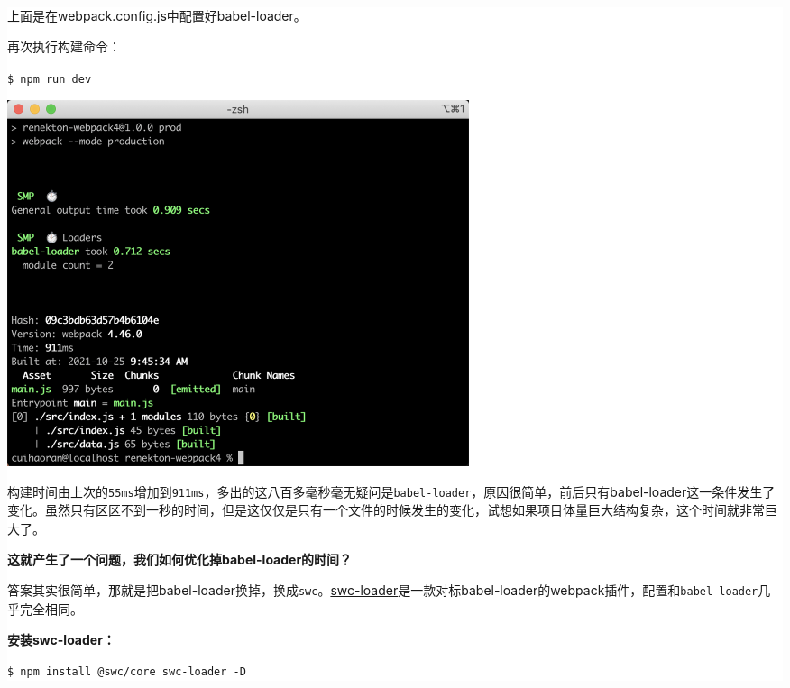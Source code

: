 上面是在webpack.config.js中配置好babel-loader。

再次执行构建命令：

```shell
$ npm run dev
```

<img src="../assets/images/chapter14/21.png" alt="node-app.png" style="zoom:50%;" />

构建时间由上次的`55ms`增加到`911ms`，多出的这八百多毫秒毫无疑问是`babel-loader`，原因很简单，前后只有babel-loader这一条件发生了变化。虽然只有区区不到一秒的时间，但是这仅仅是只有一个文件的时候发生的变化，试想如果项目体量巨大结构复杂，这个时间就非常巨大了。

**这就产生了一个问题，我们如何优化掉babel-loader的时间？**

答案其实很简单，那就是把babel-loader换掉，换成`swc`。[swc-loader](https://www.npmjs.com/package/swc-loader)是一款对标babel-loader的webpack插件，配置和`babel-loader`几乎完全相同。

**安装swc-loader：**

```shell
$ npm install @swc/core swc-loader -D
```
